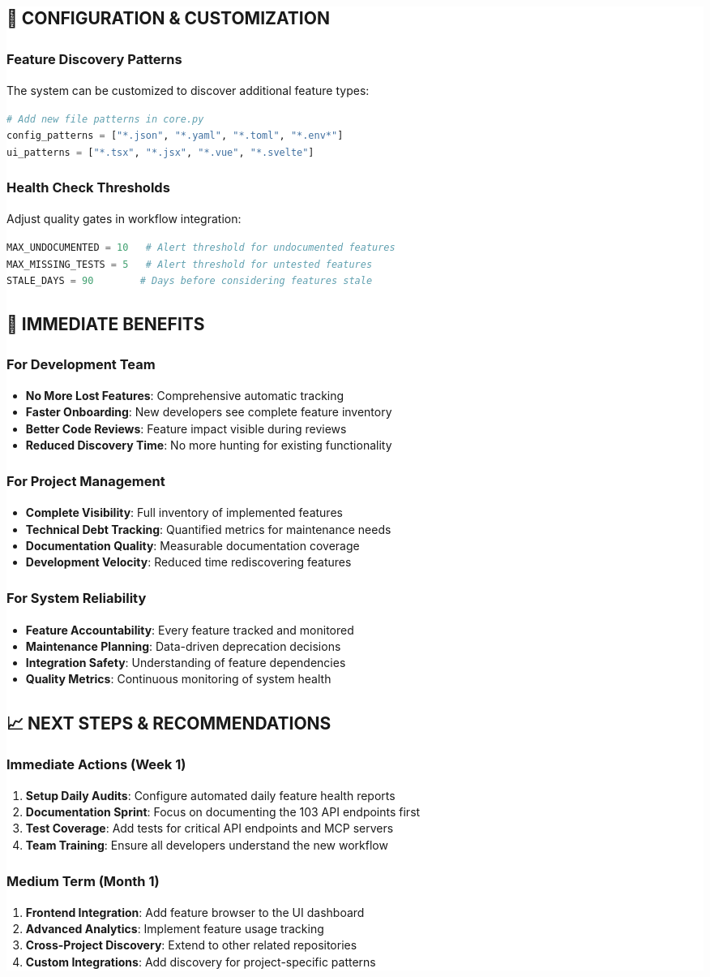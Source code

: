 ## 🔧 CONFIGURATION & CUSTOMIZATION

### Feature Discovery Patterns
The system can be customized to discover additional feature types:
```python
# Add new file patterns in core.py
config_patterns = ["*.json", "*.yaml", "*.toml", "*.env*"]
ui_patterns = ["*.tsx", "*.jsx", "*.vue", "*.svelte"]
```

### Health Check Thresholds
Adjust quality gates in workflow integration:
```python
MAX_UNDOCUMENTED = 10   # Alert threshold for undocumented features
MAX_MISSING_TESTS = 5   # Alert threshold for untested features
STALE_DAYS = 90        # Days before considering features stale
```

## 🚀 IMMEDIATE BENEFITS

### For Development Team
- **No More Lost Features**: Comprehensive automatic tracking
- **Faster Onboarding**: New developers see complete feature inventory
- **Better Code Reviews**: Feature impact visible during reviews
- **Reduced Discovery Time**: No more hunting for existing functionality

### For Project Management
- **Complete Visibility**: Full inventory of implemented features
- **Technical Debt Tracking**: Quantified metrics for maintenance needs
- **Documentation Quality**: Measurable documentation coverage
- **Development Velocity**: Reduced time rediscovering features

### For System Reliability
- **Feature Accountability**: Every feature tracked and monitored
- **Maintenance Planning**: Data-driven deprecation decisions
- **Integration Safety**: Understanding of feature dependencies
- **Quality Metrics**: Continuous monitoring of system health

## 📈 NEXT STEPS & RECOMMENDATIONS

### Immediate Actions (Week 1)
1. **Setup Daily Audits**: Configure automated daily feature health reports
2. **Documentation Sprint**: Focus on documenting the 103 API endpoints first
3. **Test Coverage**: Add tests for critical API endpoints and MCP servers
4. **Team Training**: Ensure all developers understand the new workflow

### Medium Term (Month 1)
1. **Frontend Integration**: Add feature browser to the UI dashboard
2. **Advanced Analytics**: Implement feature usage tracking
3. **Cross-Project Discovery**: Extend to other related repositories
4. **Custom Integrations**: Add discovery for project-specific patterns
